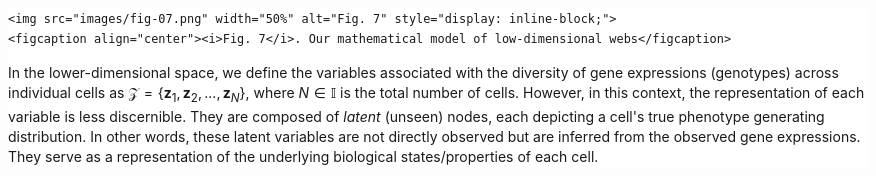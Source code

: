     <img src="images/fig-07.png" width="50%" alt="Fig. 7" style="display: inline-block;">
    <figcaption align="center"><i>Fig. 7</i>. Our mathematical model of low-dimensional webs</figcaption>
</figure>

In the lower-dimensional space, we define the variables associated with the diversity of gene expressions (genotypes) across individual cells as $\mathcal{Z}=\{\mathbf{z}_1, \mathbf{z}_2,...,\mathbf{z}_N\}$, where $N \in \mathbb{I}$ is the total number of cells. However, in this context, the representation of each variable is less discernible. They are composed of *latent* (unseen) nodes, each depicting a cell's true phenotype generating distribution. In other words, these latent variables are not directly observed but are inferred from the observed gene expressions. They serve as a representation of the underlying biological states/properties of each cell.
